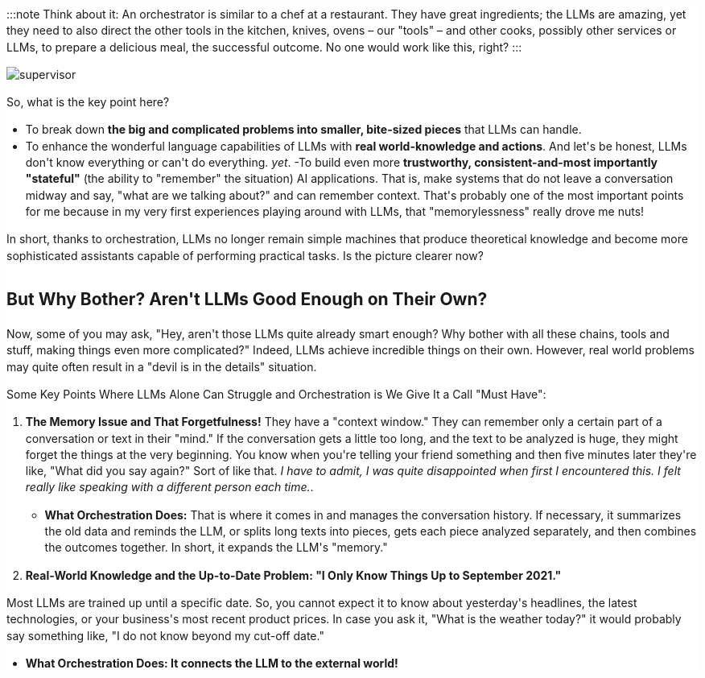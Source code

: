 :::note Think about it:
An orchestrator is similar to a chef at a restaurant. They have great ingredients; the LLMs are amazing, yet they need to also direct the other tools in the kitchen, knives, ovens – our "tools" – and other cooks, possibly other services or LLMs, to prepare a delicious meal, the successful outcome. No one would work like this, right?
:::

![supervisor](https://cdn.voltagent.dev/2025-05-19-llm-orchestration/supervisor-2.png)

So, what is the key point here?

- To break down **the big and complicated problems into smaller, bite-sized pieces** that LLMs can handle.
- To enhance the wonderful language capabilities of LLMs with **real world-knowledge and actions**. And let's be honest, LLMs don't know everything or can't do everything. _yet_.
  -To build even more **trustworthy, consistent-and-most importantly "stateful"** (the ability to "remember" the situation) AI applications. That is, make systems that do not leave a conversation midway and say, "what are we talking about?" and can remember context. That's probably one of the most important points for me because in my very first experiences playing around with LLMs, that "memorylessness" really drove me nuts!

In short, thanks to orchestration, LLMs no longer remain simple machines that produce theoretical knowledge and become more sophisticated assistants capable of performing practical tasks. Is the picture clearer now?

## But Why Bother? Aren't LLMs Good Enough on Their Own?

Now, some of you may ask, "Hey, aren't those LLMs quite already smart enough? Why bother with all these chains, tools and stuff, making things even more complicated?" Indeed, LLMs achieve incredible things on their own. However, real world problems may quite often result in a "devil is in the details" situation.

Some Key Points Where LLMs Alone Can Struggle and Orchestration is We Give It a Call "Must Have":

1.  **The Memory Issue and That Forgetfulness!**
    They have a "context window." They can remember only a certain part of a conversation or text in their "mind." If the conversation gets a little too long, and the text to be analyzed is huge, they might forget the things at the very beginning. You know when you're telling your friend something and then five minutes later they're like, "What did you say again?" Sort of like that. _I have to admit, I was quite disappointed when first I encountered this. I felt really like speaking with a different person each time._.

    - **What Orchestration Does:** That is where it comes in and manages the conversation history. If necessary, it summarizes the old data and reminds the LLM, or splits long texts into pieces, gets each piece analyzed separately, and then combines the outcomes together. In short, it expands the LLM's "memory."

2.  **Real-World Knowledge and the Up-to-Date Problem: "I Only Know Things Up to September 2021."**

Most LLMs are trained up until a specific date. So, you cannot expect it to know about yesterday's headlines, the latest technologies, or your business's most recent product prices. In case you ask it, "What is the weather today?" it would probably say something like, "I do not know beyond my cut-off date."

- **What Orchestration Does: It connects the LLM to the external world!**
